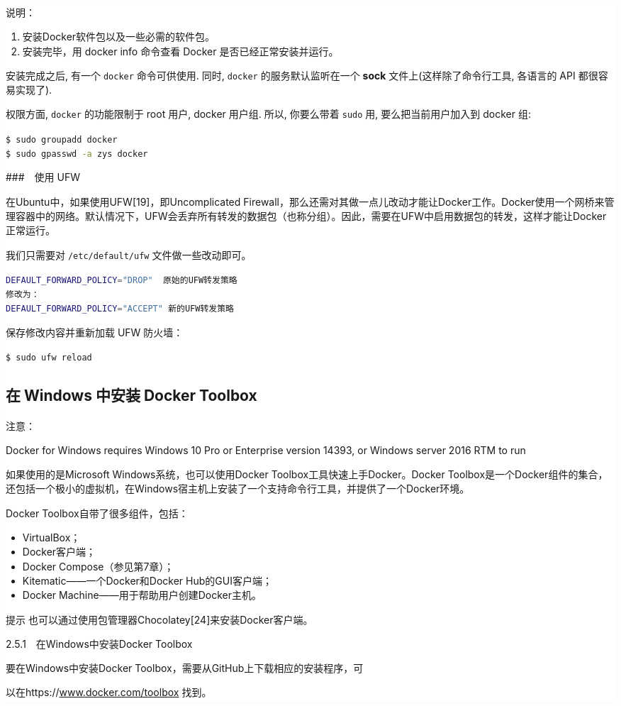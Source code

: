 说明：

1. 安装Docker软件包以及一些必需的软件包。
2. 安装完毕，用 docker info 命令查看 Docker 是否已经正常安装并运行。

安装完成之后, 有一个 `docker` 命令可供使用. 同时, `docker` 的服务默认监听在一个 **sock** 文件上(这样除了命令行工具, 各语言的 API 都很容易实现了).

权限方面, `docker` 的功能限制于 root 用户, docker 用户组. 所以, 你要么带着 `sudo` 用, 要么把当前用户加入到 docker 组:

```sh
$ sudo groupadd docker
$ sudo gpasswd -a zys docker
```

###　使用 UFW

在Ubuntu中，如果使用UFW[19]，即Uncomplicated Firewall，那么还需对其做一点儿改动才能让Docker工作。Docker使用一个网桥来管理容器中的网络。默认情况下，UFW会丢弃所有转发的数据包（也称分组）。因此，需要在UFW中启用数据包的转发，这样才能让Docker正常运行。

我们只需要对 `/etc/default/ufw` 文件做一些改动即可。

```sh
DEFAULT_FORWARD_POLICY="DROP"  原始的UFW转发策略
修改为：
DEFAULT_FORWARD_POLICY="ACCEPT" 新的UFW转发策略
```

保存修改内容并重新加载 UFW 防火墙：

```sh
$ sudo ufw reload
```



## 在 Windows 中安装 Docker Toolbox

注意：

Docker for Windows requires Windows 10 Pro or Enterprise version 14393, or Windows server 2016 RTM to run

如果使用的是Microsoft Windows系统，也可以使用Docker Toolbox工具快速上手Docker。Docker Toolbox是一个Docker组件的集合，还包括一个极小的虚拟机，在Windows宿主机上安装了一个支持命令行工具，并提供了一个Docker环境。

Docker Toolbox自带了很多组件，包括：

- VirtualBox；
- Docker客户端；
- Docker Compose（参见第7章）；
- Kitematic——一个Docker和Docker Hub的GUI客户端；
- Docker Machine——用于帮助用户创建Docker主机。

提示 也可以通过使用包管理器Chocolatey[24]来安装Docker客户端。

2.5.1　在Windows中安装Docker Toolbox

要在Windows中安装Docker Toolbox，需要从GitHub上下载相应的安装程序，可

以在https://www.docker.com/toolbox 找到。
